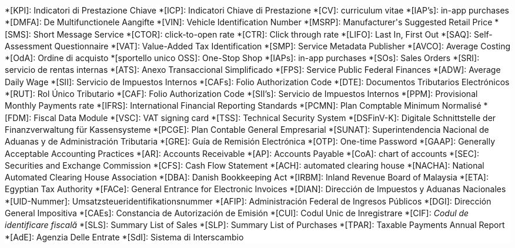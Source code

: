   *[KPI]: Indicatori di Prestazione Chiave
  *[ICP]: Indicatori Chiave di Prestazione
  *[CV]: curriculum vitae
  *[IAP’s]: in-app purchases
  *[DMFA]: De Multifunctionele Aangifte
  *[VIN]: Vehicle Identification Number
  *[MSRP]: Manufacturer's Suggested Retail Price
  *[SMS]: Short Message Service
  *[CTOR]: click-to-open rate
  *[CTR]: Click through rate
  *[LIFO]: Last In, First Out
  *[SAQ]: Self-Assessment Questionnaire
  *[VAT]: Value-Added Tax Identification
  *[SMP]: Service Metadata Publisher
  *[AVCO]: Average Costing
  *[OdA]: Ordine di acquisto
  *[sportello unico OSS]: One-Stop Shop
  *[IAPs]: in-app purchases
  *[SOs]: Sales Orders
  *[SRI]: servicio de rentas internas
  *[ATS]: Anexo Transaccional Simplificado
  *[FPS]: Service Public Federal Finances
  *[ADW]: Average Daily Wage
  *[SII]: Servicio de Impuestos Internos
  *[CAFs]: Folio Authorization Code
  *[DTE]: Documentos Tributarios Electrónicos
  *[RUT]: Rol Único Tributario
  *[CAF]: Folio Authorization Code
  *[SII’s]: Servicio de Impuestos Internos
  *[PPM]: Provisional Monthly Payments rate
  *[IFRS]: International Financial Reporting Standards
  *[PCMN]: Plan Comptable Minimum Normalisé
  *[FDM]: Fiscal Data Module
  *[VSC]: VAT signing card
  *[TSS]: Technical Security System
  *[DSFinV-K]: Digitale Schnittstelle der Finanzverwaltung für Kassensysteme
  *[PCGE]: Plan Contable General Empresarial
  *[SUNAT]: Superintendencia Nacional de Aduanas y de Administración Tributaria
  *[GRE]: Guía de Remisión Electrónica
  *[OTP]: One-time Password
  *[GAAP]: Generally Acceptable Accounting Practices
  *[AR]: Accounts Receivable
  *[AP]: Accounts Payable
  *[CoA]: chart of accounts
  *[SEC]: Securities and Exchange Commission
  *[CFS]: Cash Flow Statement
  *[ACH]: automated clearing house
  *[NACHA]: National Automated Clearing House Association
  *[DBA]: Danish Bookkeeping Act
  *[IRBM]: Inland Revenue Board of Malaysia
  *[ETA]: Egyptian Tax Authority
  *[FACe]: General Entrance for Electronic Invoices
  *[DIAN]: Dirección de Impuestos y Aduanas Nacionales
  *[UID-Nummer]: Umsatzsteueridentifikationsnummer
  *[AFIP]: Administración Federal de Ingresos Públicos
  *[DGI]: Dirección General Impositiva
  *[CAEs]: Constancia de Autorización de Emisión
  *[CUI]: Codul Unic de Inregistrare
  *[CIF]: *Codul de identificare fiscală*
  *[SLS]: Summary List of Sales
  *[SLP]: Summary List of Purchases
  *[TPAR]: Taxable Payments Annual Report
  *[AdE]: Agenzia Delle Entrate
  *[SdI]: Sistema di Interscambio